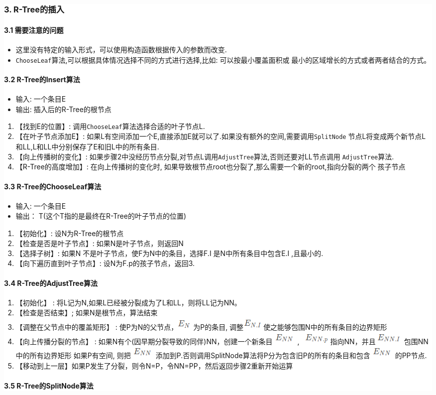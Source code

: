 ### 3. R-Tree的插入

#### 3.1 需要注意的问题 

- 这里没有特定的输入形式，可以使用构造函数根据传入的参数而改变.
- `ChooseLeaf`算法,可以根据具体情况选择不同的方式进行选择,比如: 可以按最小覆盖面积或
  最小的区域增长的方式或者两者结合的方式。

#### 3.2 R-Tree的Insert算法 

- 输入: 一个条目E
- 输出: 插入后的R-Tree的根节点

1) 【找到E的位置】: 调用`ChooseLeaf`算法选择合适的叶子节点L.
2) 【在叶子节点添加E】: 如果L有空间添加一个E,直接添加E就可以了.如果没有额外的空间,需要调用`SplitNode`
    节点L将变成两个新节点L和LL,L和LL中分别保存了E和旧L中的所有条目.
3) 【向上传播树的变化】: 如果步骤2中没经历节点分裂,对节点L调用`AdjustTree`算法,否则还要对LL节点调用
    `AdjustTree`算法.
4) 【R-Tree的高度增加】: 在向上传播树的变化时, 如果导致根节点root也分裂了,那么需要一个新的root,指向分裂的两个
    孩子节点

#### 3.3 R-Tree的ChooseLeaf算法 

- 输入: 一个条目E
- 输出： T(这个T指的是最终在R-Tree的叶子节点的位置)

1) 【初始化】: 设N为R-Tree的根节点
2) 【检查是否是叶子节点】: 如果N是叶子节点，则返回N
3) 【选择子树】: 如果N 不是叶子节点，使F为N中的条目，选择F.I 是N中所有条目中包含E.I ,且最小的.
4) 【向下遍历直到叶子节点】: 设N为F.p的孩子节点，返回3.

#### 3.4 R-Tree的AdjustTree算法 

1) 【初始化】 : 将L记为N,如果L已经被分裂成为了L和LL，则将LL记为NN。
2) 【检查是否结束】; 如果N是根节点，算法结束
3) 【调整在父节点中的覆盖矩形】 : 使P为N的父节点，![R-Tree](Picture/R_Tree_12.png)为P的条目, 调整![R-Tree](Picture/R_Tree_11.png)使之能够包围N中的所有条目的边界矩形
4) 【向上传播分裂的节点】 : 如果N有个(因早期分裂导致的同伴)NN，创建一个新条目![R-Tree](Picture/R_Tree_9.png), ![R-Tree](Picture/R_Tree_10.png)指向NN，并且![R-Tree](Picture/R_Tree_13.png)包围NN中的所有边界矩形
     如果P有空间, 则把![R-Tree](Picture/R_Tree_9.png)添加到P.否则调用SplitNode算法将P分为包含旧P的所有的条目和包含![R-Tree](Picture/R_Tree_9.png)的PP节点.
5) 【移动到上一层】如果P发生了分裂，则令N=P，令NN=PP，然后返回步骤2重新开始运算

#### 3.5 R-Tree的SplitNode算法 
